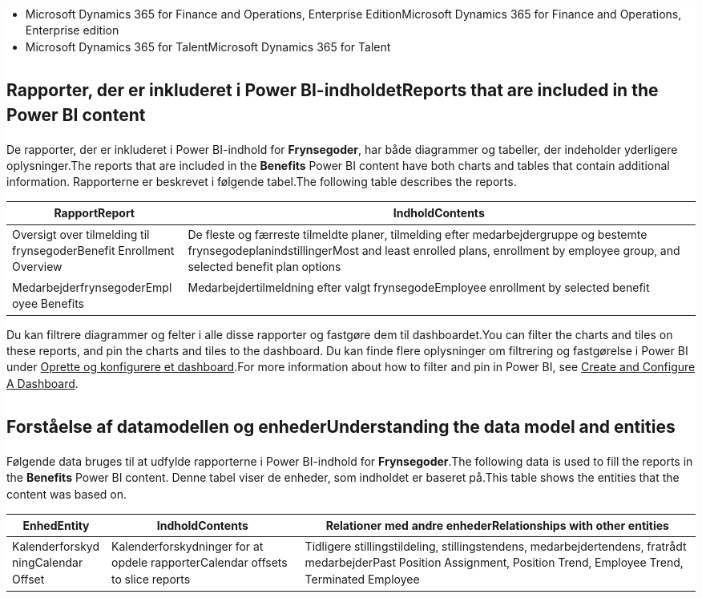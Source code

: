 - <span data-ttu-id="3adb5-109">Microsoft Dynamics 365 for Finance and Operations, Enterprise Edition</span><span class="sxs-lookup"><span data-stu-id="3adb5-109">Microsoft Dynamics 365 for Finance and Operations, Enterprise edition</span></span>
- <span data-ttu-id="3adb5-110">Microsoft Dynamics 365 for Talent</span><span class="sxs-lookup"><span data-stu-id="3adb5-110">Microsoft Dynamics 365 for Talent</span></span>

## <a name="reports-that-are-included-in-the-power-bi-content"></a><span data-ttu-id="3adb5-111">Rapporter, der er inkluderet i Power BI-indholdet</span><span class="sxs-lookup"><span data-stu-id="3adb5-111">Reports that are included in the Power BI content</span></span>
<span data-ttu-id="3adb5-112">De rapporter, der er inkluderet i Power BI-indhold for **Frynsegoder**, har både diagrammer og tabeller, der indeholder yderligere oplysninger.</span><span class="sxs-lookup"><span data-stu-id="3adb5-112">The reports that are included in the **Benefits** Power BI content have both charts and tables that contain additional information.</span></span> <span data-ttu-id="3adb5-113">Rapporterne er beskrevet i følgende tabel.</span><span class="sxs-lookup"><span data-stu-id="3adb5-113">The following table describes the reports.</span></span>

| <span data-ttu-id="3adb5-114">Rapport</span><span class="sxs-lookup"><span data-stu-id="3adb5-114">Report</span></span>                       | <span data-ttu-id="3adb5-115">Indhold</span><span class="sxs-lookup"><span data-stu-id="3adb5-115">Contents</span></span>                                                                                       |
|------------------------------|------------------------------------------------------------------------------------------------|
| <span data-ttu-id="3adb5-116">Oversigt over tilmelding til frynsegoder</span><span class="sxs-lookup"><span data-stu-id="3adb5-116">Benefit Enrollment Overview</span></span>  | <span data-ttu-id="3adb5-117">De fleste og færreste tilmeldte planer, tilmelding efter medarbejdergruppe og bestemte frynsegodeplanindstillinger</span><span class="sxs-lookup"><span data-stu-id="3adb5-117">Most and least enrolled plans, enrollment by employee group, and selected benefit plan options</span></span> |
| <span data-ttu-id="3adb5-118">Medarbejderfrynsegoder</span><span class="sxs-lookup"><span data-stu-id="3adb5-118">Employee Benefits</span></span>            | <span data-ttu-id="3adb5-119">Medarbejdertilmeldning efter valgt frynsegode</span><span class="sxs-lookup"><span data-stu-id="3adb5-119">Employee enrollment by selected benefit</span></span>                                                        |
                                                                                             
<span data-ttu-id="3adb5-120">Du kan filtrere diagrammer og felter i alle disse rapporter og fastgøre dem til dashboardet.</span><span class="sxs-lookup"><span data-stu-id="3adb5-120">You can filter the charts and tiles on these reports, and pin the charts and tiles to the dashboard.</span></span> <span data-ttu-id="3adb5-121">Du kan finde flere oplysninger om filtrering og fastgørelse i Power BI under [Oprette og konfigurere et dashboard](https://powerbi.microsoft.com/en-us/guided-learning/powerbi-learning-4-2-create-configure-dashboards).</span><span class="sxs-lookup"><span data-stu-id="3adb5-121">For more information about how to filter and pin in Power BI, see [Create and Configure A Dashboard](https://powerbi.microsoft.com/en-us/guided-learning/powerbi-learning-4-2-create-configure-dashboards).</span></span>


## <a name="understanding-the-data-model-and-entities"></a><span data-ttu-id="3adb5-122">Forståelse af datamodellen og enheder</span><span class="sxs-lookup"><span data-stu-id="3adb5-122">Understanding the data model and entities</span></span>
<span data-ttu-id="3adb5-123">Følgende data bruges til at udfylde rapporterne i Power BI-indhold for **Frynsegoder**.</span><span class="sxs-lookup"><span data-stu-id="3adb5-123">The following data is used to fill the reports in the **Benefits** Power BI content.</span></span> <span data-ttu-id="3adb5-124">Denne tabel viser de enheder, som indholdet er baseret på.</span><span class="sxs-lookup"><span data-stu-id="3adb5-124">This table shows the entities that the content was based on.</span></span>

| <span data-ttu-id="3adb5-125">Enhed</span><span class="sxs-lookup"><span data-stu-id="3adb5-125">Entity</span></span>                   | <span data-ttu-id="3adb5-126">Indhold</span><span class="sxs-lookup"><span data-stu-id="3adb5-126">Contents</span></span>                                                                                                   | <span data-ttu-id="3adb5-127">Relationer med andre enheder</span><span class="sxs-lookup"><span data-stu-id="3adb5-127">Relationships with other entities</span></span> |
|--------------------------|------------------------------------------------------------------------------------------------------------|-----------------------------------|
| <span data-ttu-id="3adb5-128">Kalenderforskydning</span><span class="sxs-lookup"><span data-stu-id="3adb5-128">Calendar Offset</span></span>          | <span data-ttu-id="3adb5-129">Kalenderforskydninger for at opdele rapporter</span><span class="sxs-lookup"><span data-stu-id="3adb5-129">Calendar offsets to slice reports</span></span>                                                                          | <span data-ttu-id="3adb5-130">Tidligere stillingstildeling, stillingstendens, medarbejdertendens, fratrådt medarbejder</span><span class="sxs-lookup"><span data-stu-id="3adb5-130">Past Position Assignment, Position Trend, Employee Trend, Terminated Employee</span></span> |
